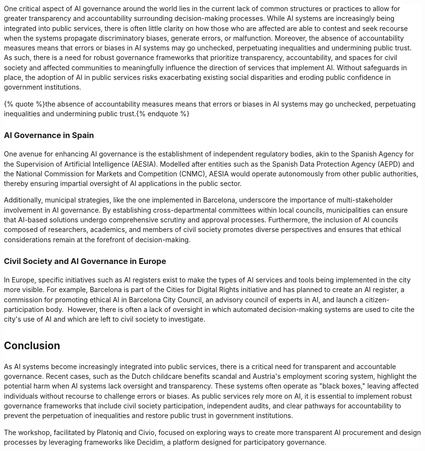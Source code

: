 One critical aspect of AI governance around the world lies in the current lack of common structures or practices to allow for greater transparency and accountability surrounding decision-making processes. While AI systems are increasingly being integrated into public services, there is often little clarity on how those who are affected are able to contest and seek recourse when the systems propagate discriminatory biases, generate errors, or malfunction. Moreover, the absence of accountability measures means that errors or biases in AI systems may go unchecked, perpetuating inequalities and undermining public trust. As such, there is a need for robust governance frameworks that prioritize transparency, accountability, and spaces for civil society and affected communities to meaningfully influence the direction of services that implement AI. Without safeguards in place, the adoption of AI in public services risks exacerbating existing social disparities and eroding public confidence in government institutions.

{% quote %}the absence of accountability measures means that errors or biases in AI systems may go unchecked, perpetuating inequalities and undermining public trust.{% endquote %}

### **AI Governance in Spain**

One avenue for enhancing AI governance is the establishment of independent regulatory bodies, akin to the Spanish Agency for the Supervision of Artificial Intelligence (AESIA). Modelled after entities such as the Spanish Data Protection Agency (AEPD) and the National Commission for Markets and Competition (CNMC), AESIA would operate autonomously from other public authorities, thereby ensuring impartial oversight of AI applications in the public sector.

Additionally, municipal strategies, like the one implemented in Barcelona, underscore the importance of multi-stakeholder involvement in AI governance. By establishing cross-departmental committees within local councils, municipalities can ensure that AI-based solutions undergo comprehensive scrutiny and approval processes. Furthermore, the inclusion of AI councils composed of researchers, academics, and members of civil society promotes diverse perspectives and ensures that ethical considerations remain at the forefront of decision-making.

### **Civil Society and AI Governance in Europe**

In Europe, specific initiatives such as AI registers exist to make the types of AI services and tools being implemented in the city more visible. For example, Barcelona is part of the Cities for Digital Rights initiative and has planned to create an AI register, a commission for promoting ethical AI in Barcelona City Council, an advisory council of experts in AI, and launch a citizen-participation body. 
However, there is often a lack of oversight in which automated decision-making systems are used to cite the city's use of AI and which are left to civil society to investigate.

## **Conclusion**

As AI systems become increasingly integrated into public services, there is a critical need for transparent and accountable governance. Recent cases, such as the Dutch childcare benefits scandal and Austria's employment scoring system, highlight the potential harm when AI systems lack oversight and transparency. These systems often operate as "black boxes," leaving affected individuals without recourse to challenge errors or biases. As public services rely more on AI, it is essential to implement robust governance frameworks that include civil society participation, independent audits, and clear pathways for accountability to prevent the perpetuation of inequalities and restore public trust in government institutions.

The workshop, facilitated by Platoniq and Civio, focused on exploring ways to create more transparent AI procurement and design processes by leveraging frameworks like Decidim, a platform designed for participatory governance.
